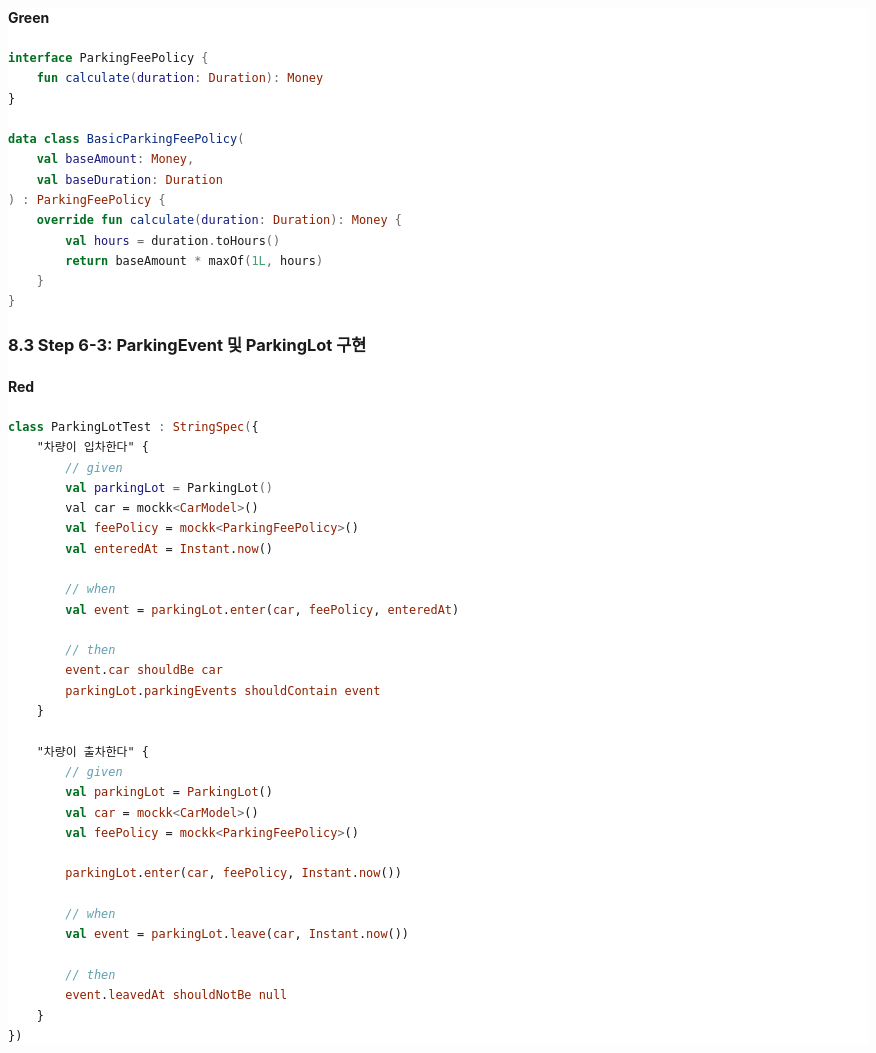 #### Green
```kotlin
interface ParkingFeePolicy {
    fun calculate(duration: Duration): Money
}

data class BasicParkingFeePolicy(
    val baseAmount: Money,
    val baseDuration: Duration
) : ParkingFeePolicy {
    override fun calculate(duration: Duration): Money {
        val hours = duration.toHours()
        return baseAmount * maxOf(1L, hours)
    }
}
```

### 8.3 Step 6-3: ParkingEvent 및 ParkingLot 구현

#### Red
```kotlin
class ParkingLotTest : StringSpec({
    "차량이 입차한다" {
        // given
        val parkingLot = ParkingLot()
        val car = mockk<CarModel>()
        val feePolicy = mockk<ParkingFeePolicy>()
        val enteredAt = Instant.now()
        
        // when
        val event = parkingLot.enter(car, feePolicy, enteredAt)
        
        // then
        event.car shouldBe car
        parkingLot.parkingEvents shouldContain event
    }
    
    "차량이 출차한다" {
        // given
        val parkingLot = ParkingLot()
        val car = mockk<CarModel>()
        val feePolicy = mockk<ParkingFeePolicy>()
        
        parkingLot.enter(car, feePolicy, Instant.now())
        
        // when
        val event = parkingLot.leave(car, Instant.now())
        
        // then
        event.leavedAt shouldNotBe null
    }
})
```
